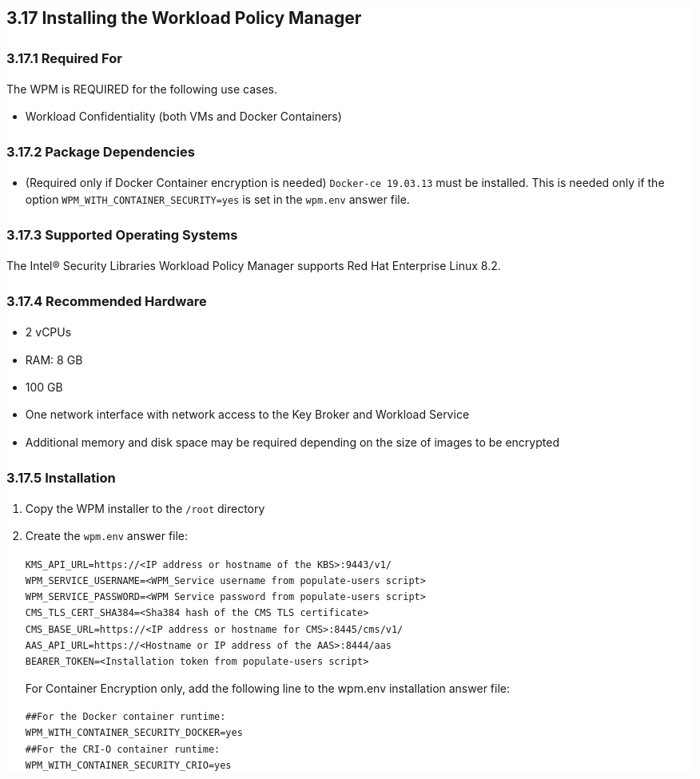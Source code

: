 

3.17  Installing the Workload Policy Manager
--------------------------------------

### 3.17.1  Required For

The WPM is REQUIRED for the following use cases.

-   Workload Confidentiality (both VMs and Docker Containers)

### 3.17.2  Package Dependencies

-   (Required only if Docker Container encryption is needed) `Docker-ce
    19.03.13` must be installed. This is needed only if the option
    `WPM_WITH_CONTAINER_SECURITY=yes` is set in the `wpm.env` answer
    file.

### 3.17.3  Supported Operating Systems

The Intel® Security Libraries Workload Policy Manager supports Red Hat
Enterprise Linux 8.2.

### 3.17.4  Recommended Hardware

-   2 vCPUs

-   RAM: 8 GB

-   100 GB

-   One network interface with network access to the Key Broker and
    Workload Service

-   Additional memory and disk space may be required depending on the
    size of images to be encrypted

### 3.17.5  Installation

1.  Copy the WPM installer to the `/root` directory

2. Create the `wpm.env` answer file:

   ```shell
   KMS_API_URL=https://<IP address or hostname of the KBS>:9443/v1/
   WPM_SERVICE_USERNAME=<WPM_Service username from populate-users script>
   WPM_SERVICE_PASSWORD=<WPM Service password from populate-users script>
   CMS_TLS_CERT_SHA384=<Sha384 hash of the CMS TLS certificate>
   CMS_BASE_URL=https://<IP address or hostname for CMS>:8445/cms/v1/
   AAS_API_URL=https://<Hostname or IP address of the AAS>:8444/aas
   BEARER_TOKEN=<Installation token from populate-users script>
   ```

   For Container Encryption only, add the following line to the
   wpm.env installation answer file:

   ```shell
   ##For the Docker container runtime:
   WPM_WITH_CONTAINER_SECURITY_DOCKER=yes
   ##For the CRI-O container runtime: 
   WPM_WITH_CONTAINER_SECURITY_CRIO=yes
   ```
